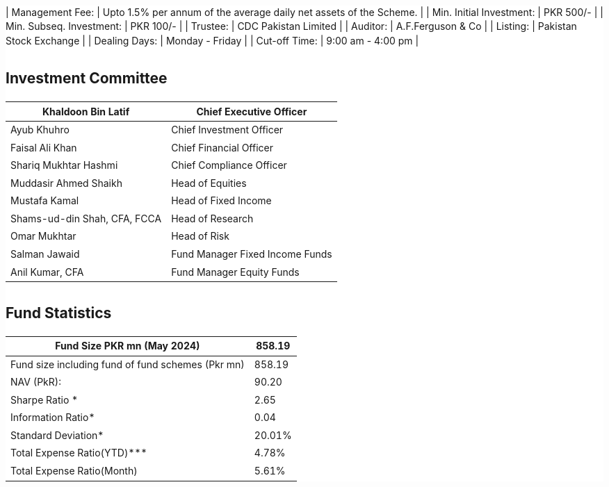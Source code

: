 | Management Fee:          | Upto 1.5% per annum of the average daily net assets of the Scheme. |
| Min. Initial Investment: | PKR 500/-                                                          |
| Min. Subseq. Investment: | PKR 100/-                                                          |
| Trustee:                 | CDC Pakistan Limited                                               |
| Auditor:                 | A.F.Ferguson & Co                                                  |
| Listing:                 | Pakistan Stock Exchange                                            |
| Dealing Days:            | Monday - Friday                                                    |
| Cut-off Time:            | 9:00 am - 4:00 pm                                                  |

## Investment Committee

| Khaldoon Bin Latif           | Chief Executive Officer         |
| ---------------------------- | ------------------------------- |
| Ayub Khuhro                  | Chief Investment Officer        |
| Faisal Ali Khan              | Chief Financial Officer         |
| Shariq Mukhtar Hashmi        | Chief Compliance Officer        |
| Muddasir Ahmed Shaikh        | Head of Equities                |
| Mustafa Kamal                | Head of Fixed Income            |
| Shams-ud-din Shah, CFA, FCCA | Head of Research                |
| Omar Mukhtar                 | Head of Risk                    |
| Salman Jawaid                | Fund Manager Fixed Income Funds |
| Anil Kumar, CFA              | Fund Manager Equity Funds       |

## Fund Statistics

| Fund Size PKR mn (May 2024)                       | 858.19 |
| ------------------------------------------------- | ------ |
| Fund size including fund of fund schemes (Pkr mn) | 858.19 |
| NAV (PkR):                                        | 90.20  |
| Sharpe Ratio \*                                   | 2.65   |
| Information Ratio\*                               | 0.04   |
| Standard Deviation\*                              | 20.01% |
| Total Expense Ratio(YTD)\*\*\*                    | 4.78%  |
| Total Expense Ratio(Month)                        | 5.61%  |
